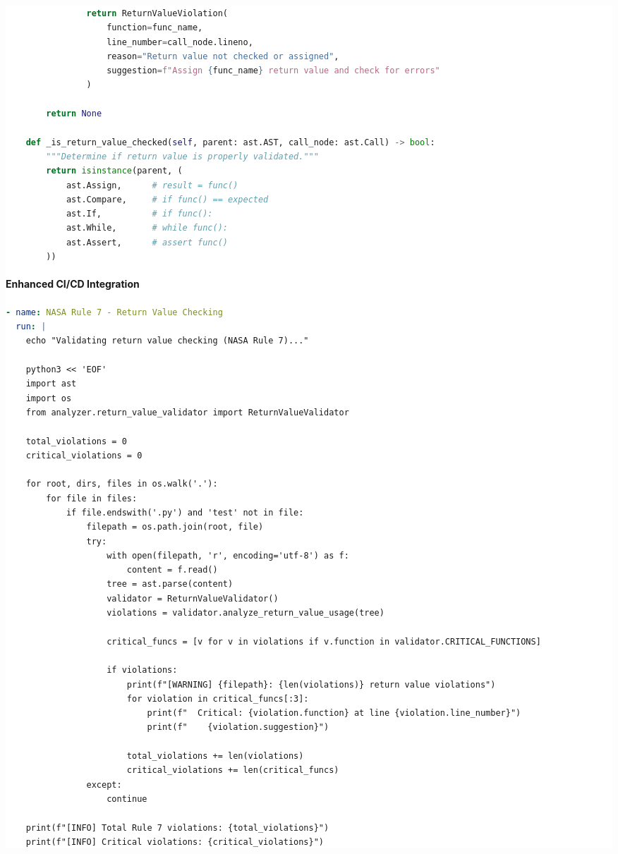 ```python
                return ReturnValueViolation(
                    function=func_name,
                    line_number=call_node.lineno,
                    reason="Return value not checked or assigned",
                    suggestion=f"Assign {func_name} return value and check for errors"
                )

        return None

    def _is_return_value_checked(self, parent: ast.AST, call_node: ast.Call) -> bool:
        """Determine if return value is properly validated."""
        return isinstance(parent, (
            ast.Assign,      # result = func()
            ast.Compare,     # if func() == expected
            ast.If,          # if func():
            ast.While,       # while func():
            ast.Assert,      # assert func()
        ))
```

#### Enhanced CI/CD Integration

```yaml
- name: NASA Rule 7 - Return Value Checking
  run: |
    echo "Validating return value checking (NASA Rule 7)..."

    python3 << 'EOF'
    import ast
    import os
    from analyzer.return_value_validator import ReturnValueValidator

    total_violations = 0
    critical_violations = 0

    for root, dirs, files in os.walk('.'):
        for file in files:
            if file.endswith('.py') and 'test' not in file:
                filepath = os.path.join(root, file)
                try:
                    with open(filepath, 'r', encoding='utf-8') as f:
                        content = f.read()
                    tree = ast.parse(content)
                    validator = ReturnValueValidator()
                    violations = validator.analyze_return_value_usage(tree)

                    critical_funcs = [v for v in violations if v.function in validator.CRITICAL_FUNCTIONS]

                    if violations:
                        print(f"[WARNING] {filepath}: {len(violations)} return value violations")
                        for violation in critical_funcs[:3]:
                            print(f"  Critical: {violation.function} at line {violation.line_number}")
                            print(f"    {violation.suggestion}")

                        total_violations += len(violations)
                        critical_violations += len(critical_funcs)
                except:
                    continue

    print(f"[INFO] Total Rule 7 violations: {total_violations}")
    print(f"[INFO] Critical violations: {critical_violations}")

```